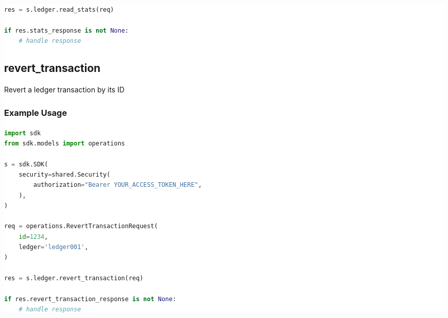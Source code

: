 ```python
res = s.ledger.read_stats(req)

if res.stats_response is not None:
    # handle response
```

## revert_transaction

Revert a ledger transaction by its ID

### Example Usage

```python
import sdk
from sdk.models import operations

s = sdk.SDK(
    security=shared.Security(
        authorization="Bearer YOUR_ACCESS_TOKEN_HERE",
    ),
)

req = operations.RevertTransactionRequest(
    id=1234,
    ledger='ledger001',
)

res = s.ledger.revert_transaction(req)

if res.revert_transaction_response is not None:
    # handle response
```
